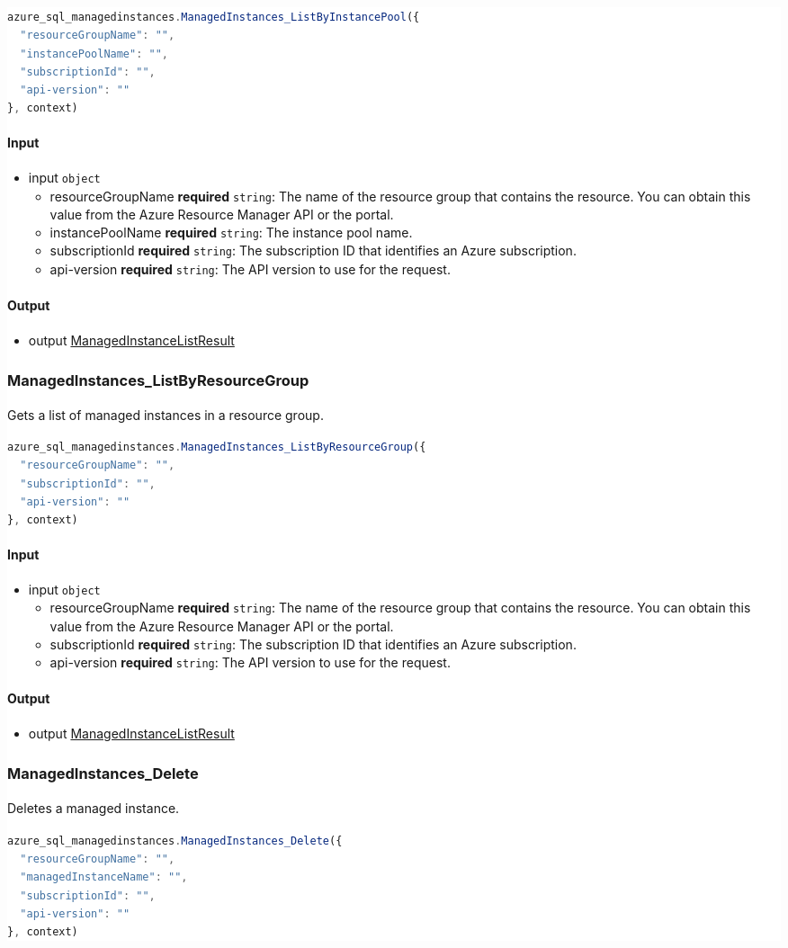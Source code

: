 
```js
azure_sql_managedinstances.ManagedInstances_ListByInstancePool({
  "resourceGroupName": "",
  "instancePoolName": "",
  "subscriptionId": "",
  "api-version": ""
}, context)
```

#### Input
* input `object`
  * resourceGroupName **required** `string`: The name of the resource group that contains the resource. You can obtain this value from the Azure Resource Manager API or the portal.
  * instancePoolName **required** `string`: The instance pool name.
  * subscriptionId **required** `string`: The subscription ID that identifies an Azure subscription.
  * api-version **required** `string`: The API version to use for the request.

#### Output
* output [ManagedInstanceListResult](#managedinstancelistresult)

### ManagedInstances_ListByResourceGroup
Gets a list of managed instances in a resource group.


```js
azure_sql_managedinstances.ManagedInstances_ListByResourceGroup({
  "resourceGroupName": "",
  "subscriptionId": "",
  "api-version": ""
}, context)
```

#### Input
* input `object`
  * resourceGroupName **required** `string`: The name of the resource group that contains the resource. You can obtain this value from the Azure Resource Manager API or the portal.
  * subscriptionId **required** `string`: The subscription ID that identifies an Azure subscription.
  * api-version **required** `string`: The API version to use for the request.

#### Output
* output [ManagedInstanceListResult](#managedinstancelistresult)

### ManagedInstances_Delete
Deletes a managed instance.


```js
azure_sql_managedinstances.ManagedInstances_Delete({
  "resourceGroupName": "",
  "managedInstanceName": "",
  "subscriptionId": "",
  "api-version": ""
}, context)
```
